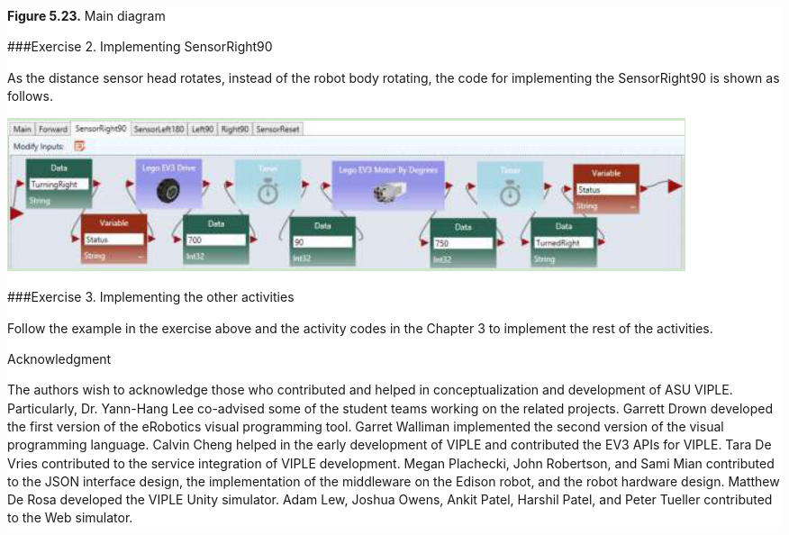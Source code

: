**Figure 5.23.** Main diagram


###Exercise 2. Implementing SensorRight90

As the distance sensor head rotates, instead of the robot body rotating, the code for implementing the SensorRight90 is shown as follows.

![2](figu/Figuer5.23.1.png)

###Exercise 3. Implementing the other activities

Follow the example in the exercise above and the activity codes in the Chapter 3 to implement the rest of the activities.




Acknowledgment

The authors wish to acknowledge those who contributed and helped in conceptualization and development of ASU VIPLE. Particularly, Dr. Yann-Hang Lee co-advised some of the student teams working on the related projects. Garrett Drown developed the first version of the eRobotics visual programming tool. Garret Walliman implemented the second version of the visual programming language. Calvin Cheng helped in the early development of VIPLE and contributed the EV3 APIs for VIPLE. Tara De Vries contributed to the service integration of VIPLE development. Megan Plachecki, John Robertson, and Sami Mian contributed to the JSON interface design, the implementation of the middleware on the Edison robot, and the robot hardware design. Matthew De Rosa developed the VIPLE Unity simulator. Adam Lew, Joshua Owens, Ankit Patel, Harshil Patel, and Peter Tueller contributed to the Web simulator.


